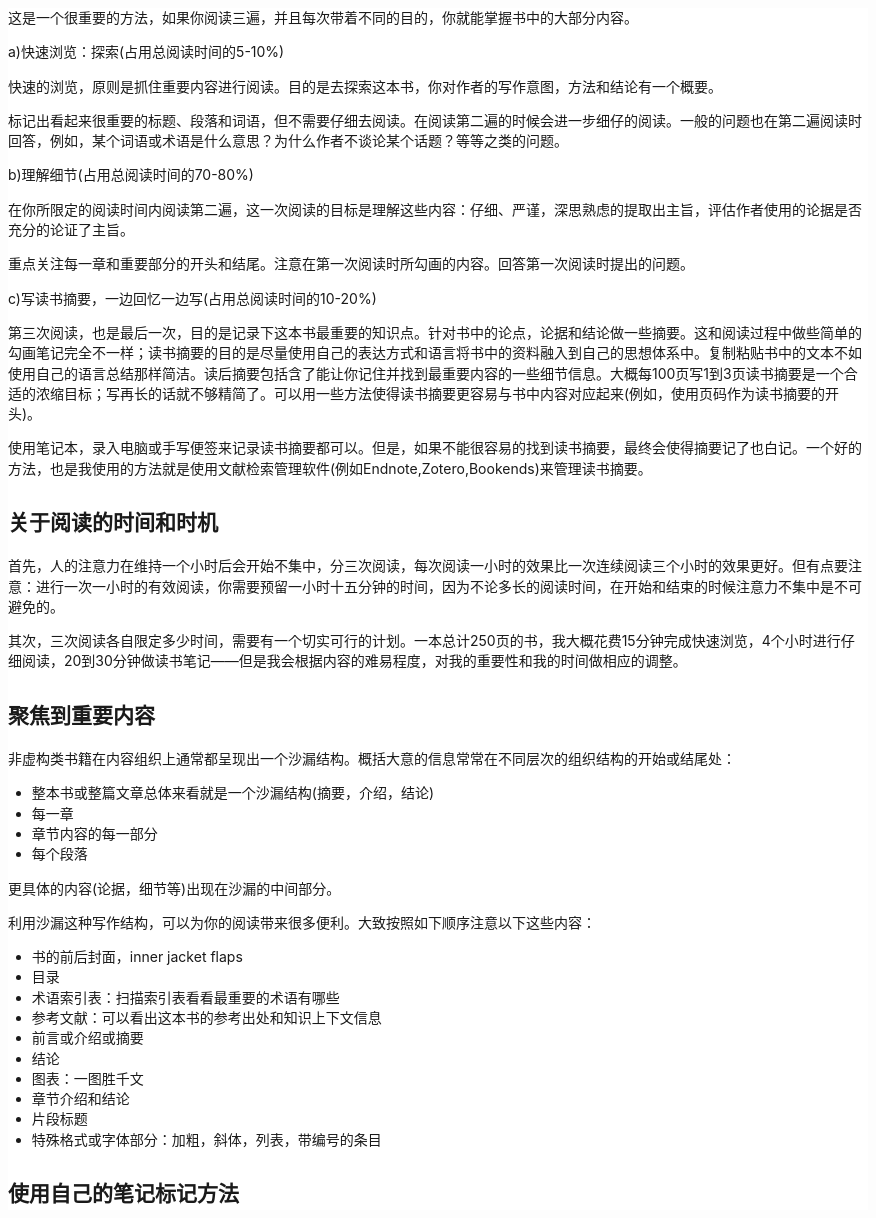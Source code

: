 这是一个很重要的方法，如果你阅读三遍，并且每次带着不同的目的，你就能掌握书中的大部分内容。

a)快速浏览：探索(占用总阅读时间的5-10%)

快速的浏览，原则是抓住重要内容进行阅读。目的是去探索这本书，你对作者的写作意图，方法和结论有一个概要。

标记出看起来很重要的标题、段落和词语，但不需要仔细去阅读。在阅读第二遍的时候会进一步细仔的阅读。一般的问题也在第二遍阅读时回答，例如，某个词语或术语是什么意思？为什么作者不谈论某个话题？等等之类的问题。

b)理解细节(占用总阅读时间的70-80%)

在你所限定的阅读时间内阅读第二遍，这一次阅读的目标是理解这些内容：仔细、严谨，深思熟虑的提取出主旨，评估作者使用的论据是否充分的论证了主旨。

重点关注每一章和重要部分的开头和结尾。注意在第一次阅读时所勾画的内容。回答第一次阅读时提出的问题。

c)写读书摘要，一边回忆一边写(占用总阅读时间的10-20%)

第三次阅读，也是最后一次，目的是记录下这本书最重要的知识点。针对书中的论点，论据和结论做一些摘要。这和阅读过程中做些简单的勾画笔记完全不一样；读书摘要的目的是尽量使用自己的表达方式和语言将书中的资料融入到自己的思想体系中。复制粘贴书中的文本不如使用自己的语言总结那样简洁。读后摘要包括含了能让你记住并找到最重要内容的一些细节信息。大概每100页写1到3页读书摘要是一个合适的浓缩目标；写再长的话就不够精简了。可以用一些方法使得读书摘要更容易与书中内容对应起来(例如，使用页码作为读书摘要的开头)。

使用笔记本，录入电脑或手写便签来记录读书摘要都可以。但是，如果不能很容易的找到读书摘要，最终会使得摘要记了也白记。一个好的方法，也是我使用的方法就是使用文献检索管理软件(例如Endnote,Zotero,Bookends)来管理读书摘要。

## 关于阅读的时间和时机

首先，人的注意力在维持一个小时后会开始不集中，分三次阅读，每次阅读一小时的效果比一次连续阅读三个小时的效果更好。但有点要注意：进行一次一小时的有效阅读，你需要预留一小时十五分钟的时间，因为不论多长的阅读时间，在开始和结束的时候注意力不集中是不可避免的。

其次，三次阅读各自限定多少时间，需要有一个切实可行的计划。一本总计250页的书，我大概花费15分钟完成快速浏览，4个小时进行仔细阅读，20到30分钟做读书笔记——但是我会根据内容的难易程度，对我的重要性和我的时间做相应的调整。

## 聚焦到重要内容

非虚构类书籍在内容组织上通常都呈现出一个沙漏结构。概括大意的信息常常在不同层次的组织结构的开始或结尾处：

* 整本书或整篇文章总体来看就是一个沙漏结构(摘要，介绍，结论)
* 每一章
* 章节内容的每一部分
* 每个段落

更具体的内容(论据，细节等)出现在沙漏的中间部分。

利用沙漏这种写作结构，可以为你的阅读带来很多便利。大致按照如下顺序注意以下这些内容：

* 书的前后封面，inner jacket flaps
* 目录
* 术语索引表：扫描索引表看看最重要的术语有哪些
* 参考文献：可以看出这本书的参考出处和知识上下文信息
* 前言或介绍或摘要
* 结论
* 图表：一图胜千文
* 章节介绍和结论
* 片段标题
* 特殊格式或字体部分：加粗，斜体，列表，带编号的条目

## 使用自己的笔记标记方法
